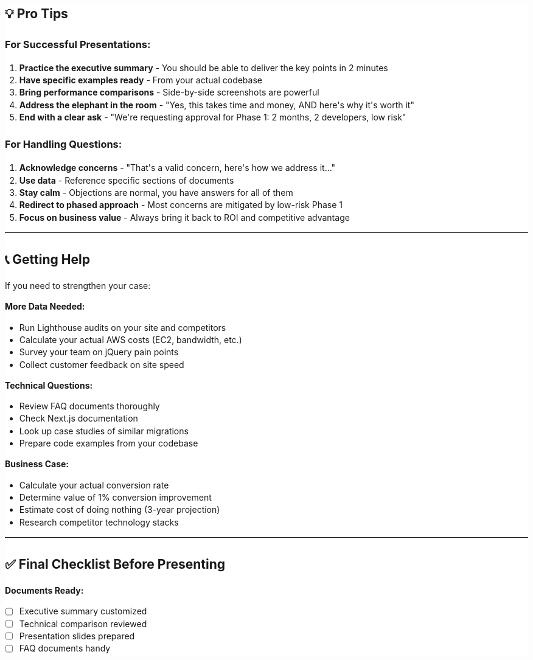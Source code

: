 ## 💡 Pro Tips

### For Successful Presentations:
1. **Practice the executive summary** - You should be able to deliver the key points in 2 minutes
2. **Have specific examples ready** - From your actual codebase
3. **Bring performance comparisons** - Side-by-side screenshots are powerful
4. **Address the elephant in the room** - "Yes, this takes time and money, AND here's why it's worth it"
5. **End with a clear ask** - "We're requesting approval for Phase 1: 2 months, 2 developers, low risk"

### For Handling Questions:
1. **Acknowledge concerns** - "That's a valid concern, here's how we address it..."
2. **Use data** - Reference specific sections of documents
3. **Stay calm** - Objections are normal, you have answers for all of them
4. **Redirect to phased approach** - Most concerns are mitigated by low-risk Phase 1
5. **Focus on business value** - Always bring it back to ROI and competitive advantage

---

## 📞 Getting Help

If you need to strengthen your case:

**More Data Needed:**
- Run Lighthouse audits on your site and competitors
- Calculate your actual AWS costs (EC2, bandwidth, etc.)
- Survey your team on jQuery pain points
- Collect customer feedback on site speed

**Technical Questions:**
- Review FAQ documents thoroughly
- Check Next.js documentation
- Look up case studies of similar migrations
- Prepare code examples from your codebase

**Business Case:**
- Calculate your actual conversion rate
- Determine value of 1% conversion improvement
- Estimate cost of doing nothing (3-year projection)
- Research competitor technology stacks

---

## ✅ Final Checklist Before Presenting

**Documents Ready:**
- [ ] Executive summary customized
- [ ] Technical comparison reviewed
- [ ] Presentation slides prepared
- [ ] FAQ documents handy

